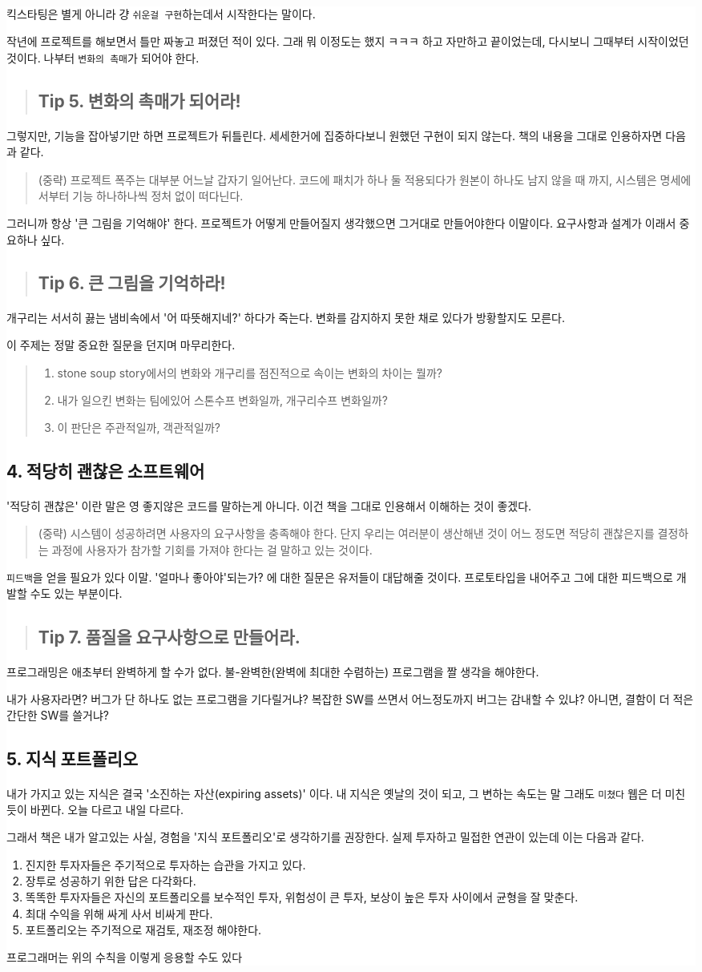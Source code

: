 킥스타팅은 별게 아니라 걍 `쉬운걸 구현`하는데서 시작한다는 말이다.

작년에 프로젝트를 해보면서 틀만 짜놓고 퍼졌던 적이 있다. 그래 뭐 이정도는 했지 ㅋㅋㅋ 하고 자만하고 끝이었는데, 다시보니 그때부터 시작이었던 것이다. 나부터 `변화의 촉매`가 되어야 한다.

> ## Tip 5. 변화의 촉매가 되어라!

그렇지만, 기능을 잡아넣기만 하면 프로젝트가 뒤틀린다. 세세한거에 집중하다보니 원했던 구현이 되지 않는다. 책의 내용을 그대로 인용하자면 다음과 같다.

> (중략) 프로젝트 폭주는 대부분 어느날 갑자기 일어난다. 코드에 패치가 하나 둘 적용되다가 원본이 하나도 남지 않을 때 까지, 시스템은 명세에서부터 기능 하나하나씩 정처 없이 떠다닌다.

그러니까 항상 '큰 그림을 기억해야' 한다. 프로젝트가 어떻게 만들어질지 생각했으면 그거대로 만들어야한다 이말이다. 요구사항과 설계가 이래서 중요하나 싶다.

> ## Tip 6. 큰 그림을 기억하라!

개구리는 서서히 끓는 냄비속에서 '어 따뜻해지네?' 하다가 죽는다. 변화를 감지하지 못한 채로 있다가 방황할지도 모른다.

이 주제는 정말 중요한 질문을 던지며 마무리한다. 

> 1. stone soup story에서의 변화와 개구리를 점진적으로 속이는 변화의 차이는 뭘까? 
>
> 2. 내가 일으킨 변화는 팀에있어 스톤수프 변화일까, 개구리수프 변화일까?
>
> 3. 이 판단은 주관적일까, 객관적일까?

## 4. 적당히 괜찮은 소프트웨어

'적당히 괜찮은' 이란 말은 영 좋지않은 코드를 말하는게 아니다. 이건 책을 그대로 인용해서 이해하는 것이 좋겠다.

> (중략) 시스템이 성공하려면 사용자의 요구사항을 충족해야 한다. 단지 우리는 여러분이 생산해낸 것이 어느 정도면 적당히 괜찮은지를 결정하는 과정에 사용자가 참가할 기회를 가져야 한다는 걸 말하고 있는 것이다.

`피드백`을 얻을 필요가 있다 이말. '얼마나 좋아야'되는가? 에 대한 질문은 유저들이 대답해줄 것이다. 프로토타입을 내어주고 그에 대한 피드백으로 개발할 수도 있는 부분이다.

> ## Tip 7. 품질을 요구사항으로 만들어라.

프로그래밍은 애초부터 완벽하게 할 수가 없다. 불-완벽한(완벽에 최대한 수렴하는) 프로그램을 짤 생각을 해야한다.

내가 사용자라면?
버그가 단 하나도 없는 프로그램을 기다릴거냐?
복잡한 SW를 쓰면서 어느정도까지 버그는 감내할 수 있냐?
아니면, 결함이 더 적은 간단한 SW를 쓸거냐?

## 5. 지식 포트폴리오

내가 가지고 있는 지식은 결국 '소진하는 자산(expiring assets)' 이다. 내 지식은 옛날의 것이 되고, 그 변하는 속도는 말 그래도 `미쳤다` 웹은 더 미친듯이 바뀐다. 오늘 다르고 내일 다르다.

그래서 책은 내가 알고있는 사실, 경험을 '지식 포트폴리오'로 생각하기를 권장한다. 실제 투자하고 밀접한 연관이 있는데 이는 다음과 같다.

1. 진지한 투자자들은 주기적으로 투자하는 습관을 가지고 있다.
2. 장투로 성공하기 위한 답은 다각화다.
3. 똑똑한 투자자들은 자신의 포트폴리오를 보수적인 투자, 위험성이 큰 투자, 보상이 높은 투자 사이에서 균형을 잘 맞춘다.
4. 최대 수익을 위해 싸게 사서 비싸게 판다.
5. 포트폴리오는 주기적으로 재검토, 재조정 해야한다.

프로그래머는 위의 수칙을 이렇게 응용할 수도 있다
